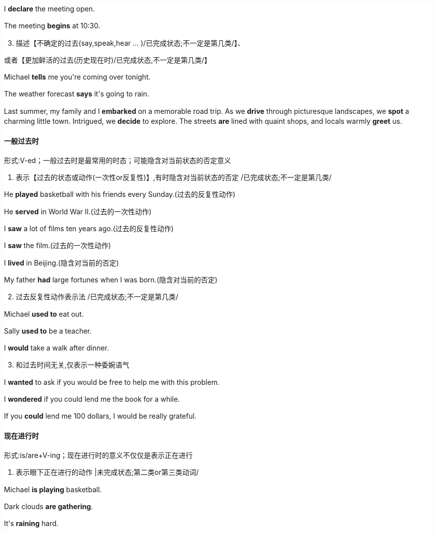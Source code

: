 I **declare** the meeting open.

The meeting **begins** at 10:30.

3. 描述【不确定的过去(say,speak,hear ... )/已完成状态;不一定是第几类/】、

或者【更加鲜活的过去(历史现在时)/已完成状态,不一定是第几类/】

Michael **tells** me you're coming over tonight.

The weather forecast **says** it's going to rain.

Last summer, my family and I **embarked** on a memorable road trip. As
we **drive** through picturesque landscapes, we **spot** a charming little
town. Intrigued, we **decide** to explore. The streets **are** lined with
quaint shops, and locals warmly **greet** us.

#### 一般过去时

形式:V-ed；一般过去时是最常用的时态；可能隐含对当前状态的否定意义

1. 表示【过去的状态或动作(一次性or反复性)】,有时隐含对当前状态的否定
/已完成状态;不一定是第几类/

He **played** basketball with his friends every Sunday.(过去的反复性动作)

He **served** in World War Ⅱ.(过去的一次性动作)

I **saw** a lot of films ten years ago.(过去的反复性动作)

I **saw** the film.(过去的一次性动作)

I **lived** in Beijing.(隐含对当前的否定)

My father **had** large fortunes when I was born.(隐含对当前的否定)

2. 过去反复性动作表示法 /已完成状态;不一定是第几类/

Michael **used to** eat out.

Sally **used to** be a teacher.

I **would** take a walk after dinner.


3. 和过去时间无关,仅表示一种委婉语气

I **wanted** to ask if you would be free to help me with this problem.

I **wondered** if you could lend me the book for a while.

If you **could** lend me 100 dollars, I would be really grateful.

#### 现在进行时

形式:is/are+V-ing；现在进行时的意义不仅仅是表示正在进行

1. 表示眼下正在进行的动作 |未完成状态;第二类or第三类动词/

Michael **is playing** basketball.

Dark clouds **are gathering**.

It's **raining** hard.
